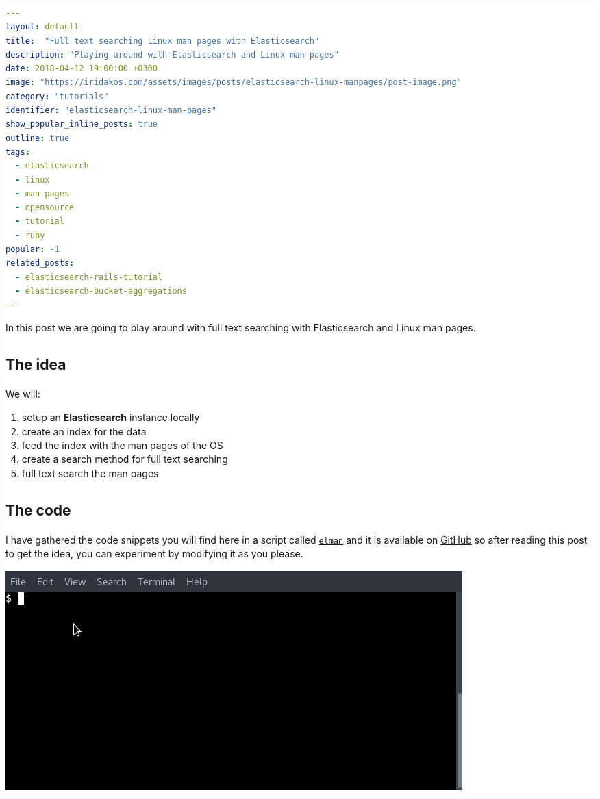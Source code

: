 ```yaml
---
layout: default
title:  "Full text searching Linux man pages with Elasticsearch"
description: "Playing around with Elasticsearch and Linux man pages"
date: 2018-04-12 19:00:00 +0300
image: "https://iridakos.com/assets/images/posts/elasticsearch-linux-manpages/post-image.png"
category: "tutorials"
identifier: "elasticsearch-linux-man-pages"
show_popular_inline_posts: true
outline: true
tags:
  - elasticsearch
  - linux
  - man-pages
  - opensource
  - tutorial
  - ruby
popular: -1
related_posts:
  - elasticsearch-rails-tutorial
  - elasticsearch-bucket-aggregations
---
```


In this post we are going to play around with full text searching with Elasticsearch and Linux man pages.

## The idea

We will:

1. setup an **Elasticsearch** instance locally
2. create an index for the data
3. feed the index with the man pages of the OS
4. create a search method for full text searching
5. full text search the man pages

## The code

I have gathered the code snippets you will find here in a script called [`elman`](https://github.com/iridakos/elman) and it is available on [GitHub](https://github.com/iridakos/elman) so after reading this post to get the idea, you can experiment by modifying it as you please.

![elman demo gif](/assets/images/posts/elasticsearch-linux-manpages/elasticsearch-manpages.gif)
